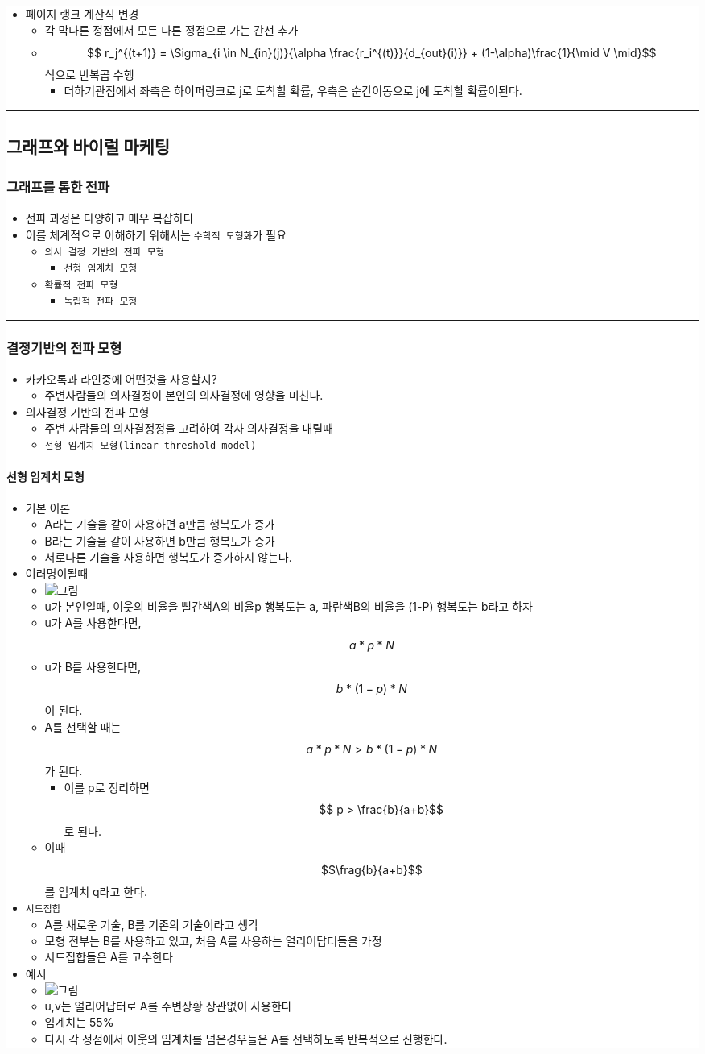- 페이지 랭크 계산식 변경
  - 각 막다른 정점에서 모든 다른 정점으로 가는 간선 추가
  - $$ r_j^{(t+1)} = \Sigma_{i \in N_{in}(j)}{\alpha \frac{r_i^{(t)}}{d_{out}(i)}} + (1-\alpha)\frac{1}{\mid V \mid}$$식으로 반복곱 수행
    - 더하기관점에서 좌측은 하이퍼링크로 j로 도착할 확률, 우측은 순간이동으로 j에 도착할 확률이된다.


-----

## 그래프와 바이럴 마케팅

### 그래프를 통한 전파
- 전파 과정은 다양하고 매우 복잡하다
- 이를 체계적으로 이해하기 위해서는 `수학적 모형화`가 필요
  - `의사 결정 기반의 전파 모형`
    - `선형 임계치 모형`
  - `확률적 전파 모형`
    - `독립적 전파 모형`

----

### 결정기반의 전파 모형
- 카카오톡과 라인중에 어떤것을 사용할지?
  - 주변사람들의 의사결정이 본인의 의사결정에 영향을 미친다.
- 의사결정 기반의 전파 모형
  - 주변 사람들의 의사결정정을 고려하여 각자 의사결정을 내릴때
  - `선형 임계치 모형(linear threshold model)`

#### 선형 임계치 모형
- 기본 이론
  - A라는 기술을 같이 사용하면 a만큼 행복도가 증가
  - B라는 기술을 같이 사용하면 b만큼 행복도가 증가
  - 서로다른 기술을 사용하면 행복도가 증가하지 않는다.
- 여러명이될때
  - ![그림](https://user-images.githubusercontent.com/24247768/108829871-0fb2e700-760c-11eb-9109-5c56f1459b66.png)
  - u가 본인일때, 이웃의 비율을 빨간색A의 비율p 행복도는 a, 파란색B의 비율을 (1-P) 행복도는 b라고 하자
  - u가 A를 사용한다면, $$ a*p*N $$
  - u가 B를 사용한다면, $$ b*(1-p)*N $$이 된다.
  - A를 선택할 때는  $$ a*p*N >b*(1-p)*N$$가 된다.
    - 이를 p로 정리하면 $$ p > \frac{b}{a+b}$$로 된다.
  - 이때 $$\frag{b}{a+b}$$를 임계치 q라고 한다.
- `시드집합`
  - A를 새로운 기술, B를 기존의 기술이라고 생각
  - 모형 전부는 B를 사용하고 있고, 처음 A를 사용하는 얼리어답터들을 가정
  - 시드집합들은 A를 고수한다
- 예시
  - ![그림](https://user-images.githubusercontent.com/24247768/108829937-21948a00-760c-11eb-8559-e876f80da510.png)
  - u,v는 얼리어답터로 A를 주변상황 상관없이 사용한다
  - 임계치는 55%
  - 다시 각 정점에서 이웃의 임계치를 넘은경우들은 A를 선택하도록 반복적으로 진행한다.
  